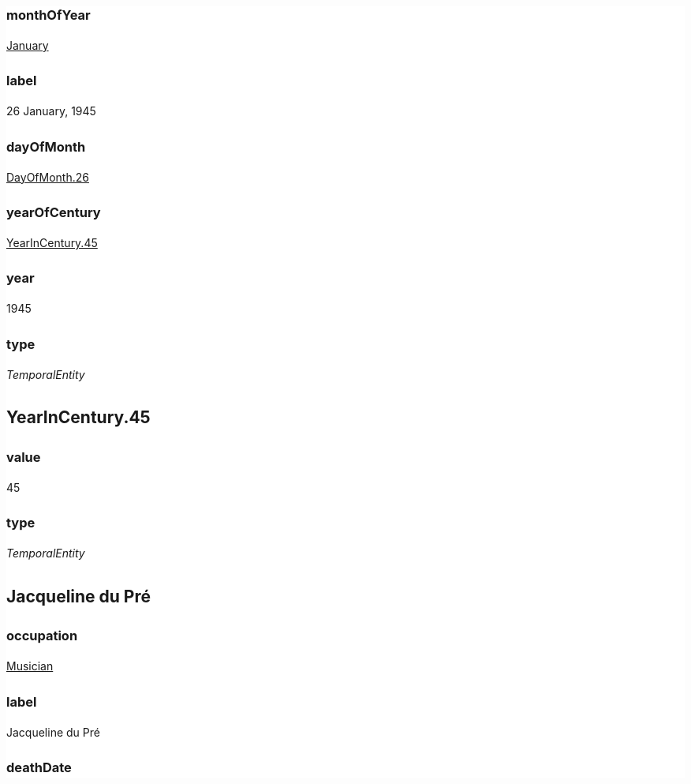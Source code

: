 ### monthOfYear


[January](#January)

### label


26 January, 1945

### dayOfMonth


[DayOfMonth.26](#DayOfMonth.26)

### yearOfCentury


[YearInCentury.45](#YearInCentury.45)

### year


1945

### type


*TemporalEntity*

## YearInCentury.45

### value


45

### type


*TemporalEntity*

## Jacqueline du Pré

### occupation


[Musician](#Musician)

### label


Jacqueline du Pré

### deathDate
